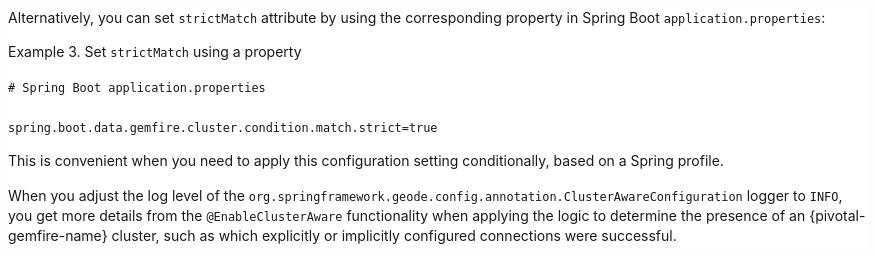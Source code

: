 </div>

</div>

</div>

</div>

<div class="paragraph">

Alternatively, you can set `strictMatch` attribute by using the
corresponding property in Spring Boot `application.properties`:

</div>

<div class="exampleblock">

<div class="title">

Example 3. Set `strictMatch` using a property

</div>

<div class="content">

<div class="listingblock">

<div class="content">

``` highlight
# Spring Boot application.properties

spring.boot.data.gemfire.cluster.condition.match.strict=true
```

</div>

</div>

</div>

</div>

<div class="paragraph">

This is convenient when you need to apply this configuration setting
conditionally, based on a Spring profile.

</div>

<div class="paragraph">

When you adjust the log level of the
`org.springframework.geode.config.annotation.ClusterAwareConfiguration`
logger to `INFO`, you get more details from the `@EnableClusterAware`
functionality when applying the logic to determine the presence of an
{pivotal-gemfire-name} cluster, such as which explicitly or implicitly
configured connections were successful.

</div>

<div class="paragraph">
